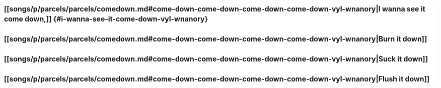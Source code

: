 #### [[songs/p/parcels/parcels/comedown.md#come-down-come-down-come-down-come-down-vyl-wnanory|I wanna see it come down,]] {#i-wanna-see-it-come-down-vyl-wnanory}
#### [[songs/p/parcels/parcels/comedown.md#come-down-come-down-come-down-come-down-vyl-wnanory|Burn it down]]
#### [[songs/p/parcels/parcels/comedown.md#come-down-come-down-come-down-come-down-vyl-wnanory|Suck it down]]
#### [[songs/p/parcels/parcels/comedown.md#come-down-come-down-come-down-come-down-vyl-wnanory|Flush it down]]
